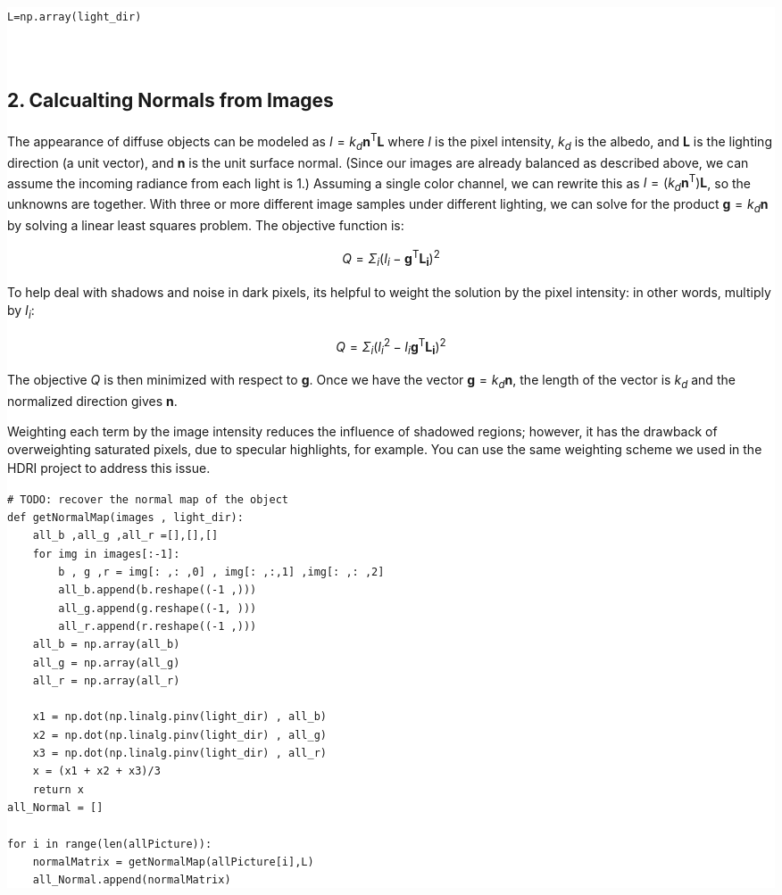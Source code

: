 ```
L=np.array(light_dir)



```

## 2. Calcualting Normals from Images

The appearance of diffuse objects can be modeled as $I=k_d\mathbf{n}^\mathrm{T}\mathbf{L}$ where $I$ is the pixel intensity, $k_d$ is the albedo, and $\mathbf{L}$ is the lighting direction (a unit vector), and $\mathbf{n}$ is the unit surface normal. (Since our images are already balanced as described above, we can assume the incoming radiance from each light is 1.) Assuming a single color channel, we can rewrite this as $I=(k_d\mathbf{n}^\mathrm{T})\mathbf{L}$, so the unknowns are together. With three or more different image samples under different lighting, we can solve for the product $\mathbf{g}=k_d\mathbf{n}$ by solving a linear least squares problem. The objective function is:

$$Q=\Sigma_i(I_i-\mathbf{g}^\mathrm{T}\mathbf{L_i})^2$$

To help deal with shadows and noise in dark pixels, its helpful to weight the solution by the pixel intensity: in other words, multiply by $I_i$:

$$Q=\Sigma_i(I_i^2-I_i\mathbf{g}^\mathrm{T}\mathbf{L_i})^2$$

The objective $Q$ is then minimized with respect to $\mathbf{g}$. Once we have the vector $\mathbf{g}=k_d\mathbf{n}$, the length of the vector is $k_d$ and the normalized direction gives $\mathbf{n}$.

Weighting each term by the image intensity reduces the influence of shadowed regions; however, it has the drawback of overweighting saturated pixels, due to specular highlights, for example. You can use the same weighting scheme we used in the HDRI project to address this issue.

```
# TODO: recover the normal map of the object
def getNormalMap(images , light_dir):
	all_b ,all_g ,all_r =[],[],[]
	for img in images[:-1]:
		b , g ,r = img[: ,: ,0] , img[: ,:,1] ,img[: ,: ,2]
		all_b.append(b.reshape((-1 ,)))
		all_g.append(g.reshape((-1, )))
		all_r.append(r.reshape((-1 ,)))
	all_b = np.array(all_b)
	all_g = np.array(all_g)
	all_r = np.array(all_r)

	x1 = np.dot(np.linalg.pinv(light_dir) , all_b)
	x2 = np.dot(np.linalg.pinv(light_dir) , all_g)
	x3 = np.dot(np.linalg.pinv(light_dir) , all_r)
	x = (x1 + x2 + x3)/3
	return x
all_Normal = []

for i in range(len(allPicture)):
	normalMatrix = getNormalMap(allPicture[i],L)
	all_Normal.append(normalMatrix)
```
